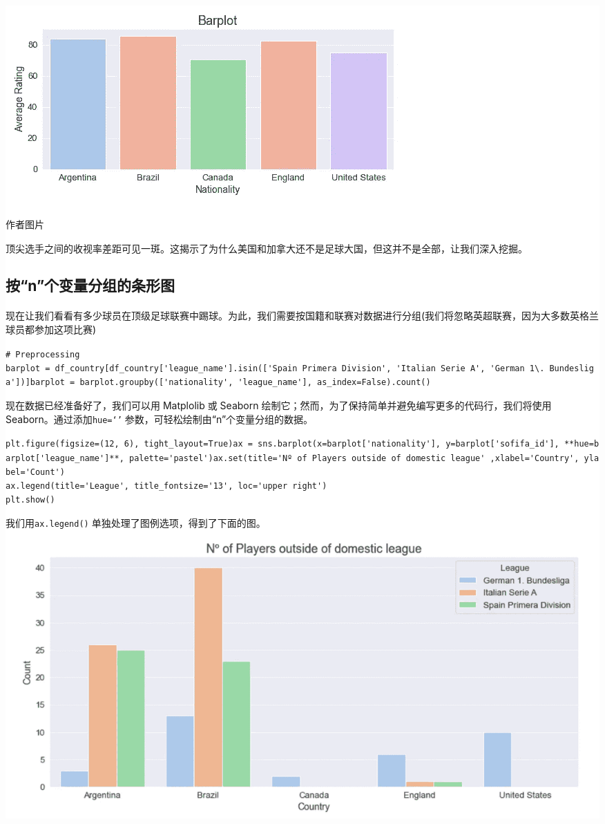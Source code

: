 ![](img/4ac7eb328f7816bfb40914400a246938.png)

作者图片

顶尖选手之间的收视率差距可见一斑。这揭示了为什么美国和加拿大还不是足球大国，但这并不是全部，让我们深入挖掘。

## 按“n”个变量分组的条形图

现在让我们看看有多少球员在顶级足球联赛中踢球。为此，我们需要按国籍和联赛对数据进行分组(我们将忽略英超联赛，因为大多数英格兰球员都参加这项比赛)

```
# Preprocessing
barplot = df_country[df_country['league_name'].isin(['Spain Primera Division', 'Italian Serie A', 'German 1\. Bundesliga'])]barplot = barplot.groupby(['nationality', 'league_name'], as_index=False).count()
```

现在数据已经准备好了，我们可以用 Matplolib 或 Seaborn 绘制它；然而，为了保持简单并避免编写更多的代码行，我们将使用 Seaborn。通过添加`hue=‘’` 参数，可轻松绘制由“n”个变量分组的数据。

```
plt.figure(figsize=(12, 6), tight_layout=True)ax = sns.barplot(x=barplot['nationality'], y=barplot['sofifa_id'], **hue=barplot['league_name']**, palette='pastel')ax.set(title='Nº of Players outside of domestic league' ,xlabel='Country', ylabel='Count')
ax.legend(title='League', title_fontsize='13', loc='upper right')
plt.show()
```

我们用`ax.legend()` 单独处理了图例选项，得到了下面的图。

![](img/fd8efc1e3c5ba37005495be301b69c4e.png)
